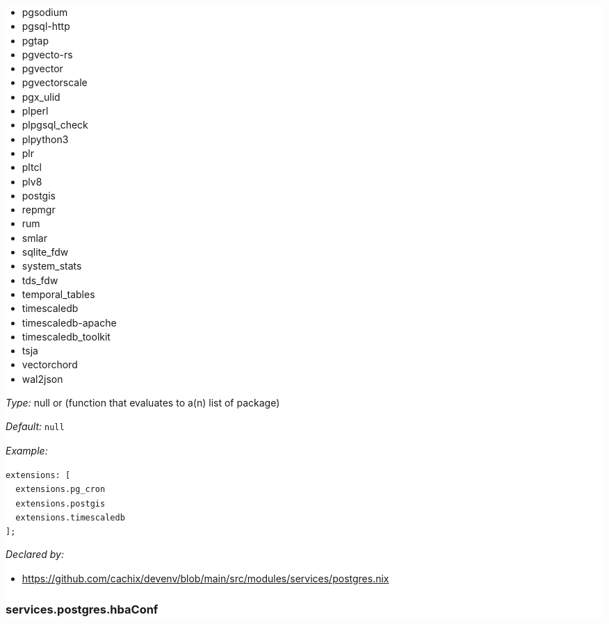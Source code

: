  - pgsodium
 - pgsql-http
 - pgtap
 - pgvecto-rs
 - pgvector
 - pgvectorscale
 - pgx_ulid
 - plperl
 - plpgsql_check
 - plpython3
 - plr
 - pltcl
 - plv8
 - postgis
 - repmgr
 - rum
 - smlar
 - sqlite_fdw
 - system_stats
 - tds_fdw
 - temporal_tables
 - timescaledb
 - timescaledb-apache
 - timescaledb_toolkit
 - tsja
 - vectorchord
 - wal2json



*Type:*
null or (function that evaluates to a(n) list of package)



*Default:*
` null `



*Example:*

```
extensions: [
  extensions.pg_cron
  extensions.postgis
  extensions.timescaledb
];

```

*Declared by:*
 - [https://github\.com/cachix/devenv/blob/main/src/modules/services/postgres\.nix](https://github.com/cachix/devenv/blob/main/src/modules/services/postgres.nix)



### services\.postgres\.hbaConf
